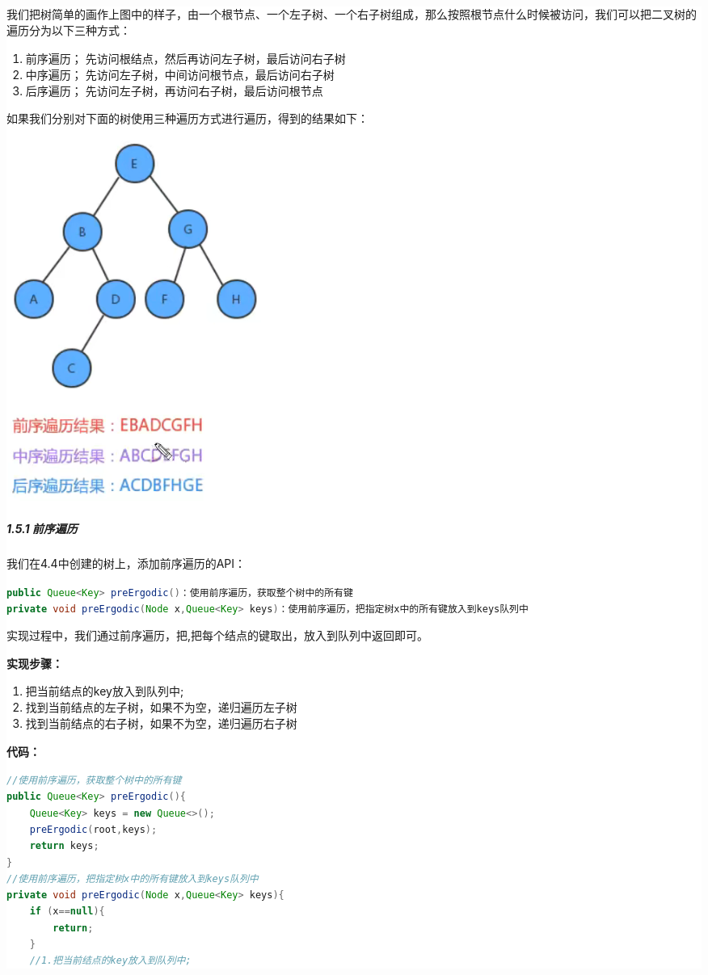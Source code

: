 
我们把树简单的画作上图中的样子，由一个根节点、一个左子树、一个右子树组成，那么按照根节点什么时候被访问，我们可以把二叉树的遍历分为以下三种方式：

1. 前序遍历；
   先访问根结点，然后再访问左子树，最后访问右子树
2. 中序遍历；
   先访问左子树，中间访问根节点，最后访问右子树
3. 后序遍历；
   先访问左子树，再访问右子树，最后访问根节点

如果我们分别对下面的树使用三种遍历方式进行遍历，得到的结果如下：  

![image-20220708225102428](img/image-20220708225102428.png)

##### 1.5.1 前序遍历

我们在4.4中创建的树上，添加前序遍历的API：

```java
public Queue<Key> preErgodic()：使用前序遍历，获取整个树中的所有键
private void preErgodic(Node x,Queue<Key> keys)：使用前序遍历，把指定树x中的所有键放入到keys队列中
```

实现过程中，我们通过前序遍历，把,把每个结点的键取出，放入到队列中返回即可。  

**实现步骤：**

1. 把当前结点的key放入到队列中;
2. 找到当前结点的左子树，如果不为空，递归遍历左子树
3. 找到当前结点的右子树，如果不为空，递归遍历右子树

**代码：**

```java
//使用前序遍历，获取整个树中的所有键
public Queue<Key> preErgodic(){
    Queue<Key> keys = new Queue<>();
    preErgodic(root,keys);
    return keys;
} 
//使用前序遍历，把指定树x中的所有键放入到keys队列中
private void preErgodic(Node x,Queue<Key> keys){
    if (x==null){
        return;
    }
    //1.把当前结点的key放入到队列中;
```